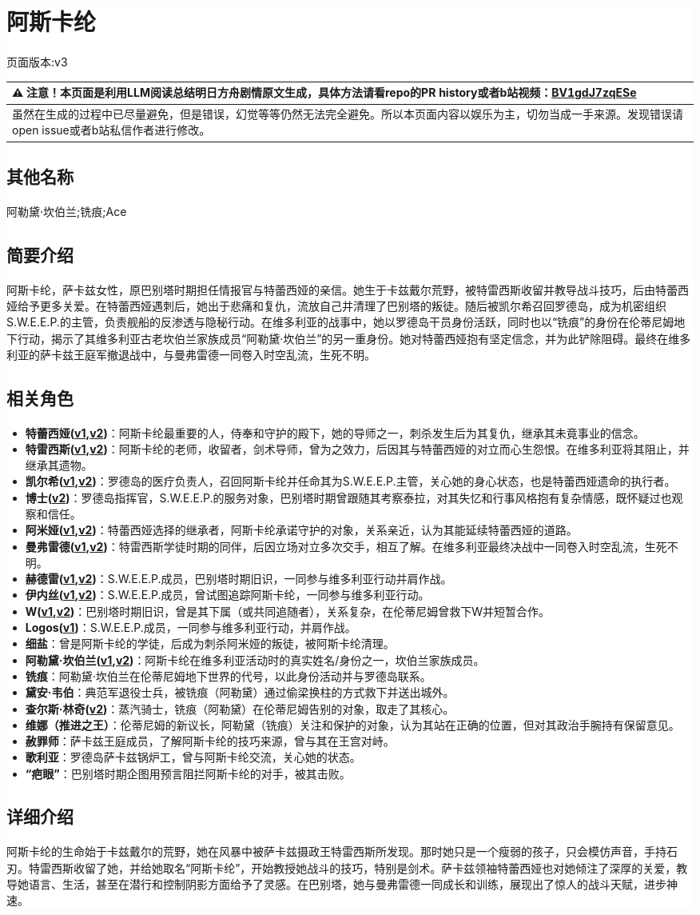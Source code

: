 # 阿斯卡纶
页面版本:v3
 

| :warning: 注意！本页面是利用LLM阅读总结明日方舟剧情原文生成，具体方法请看repo的PR history或者b站视频：[BV1gdJ7zqESe](https://www.bilibili.com/video/BV1gdJ7zqESe/)         |
|:----------------------------|
| 虽然在生成的过程中已尽量避免，但是错误，幻觉等等仍然无法完全避免。所以本页面内容以娱乐为主，切勿当成一手来源。发现错误请open issue或者b站私信作者进行修改。|



## 其他名称
阿勒黛·坎伯兰;铣痕;Ace
## 简要介绍
阿斯卡纶，萨卡兹女性，原巴别塔时期担任情报官与特蕾西娅的亲信。她生于卡兹戴尔荒野，被特雷西斯收留并教导战斗技巧，后由特蕾西娅给予更多关爱。在特蕾西娅遇刺后，她出于悲痛和复仇，流放自己并清理了巴别塔的叛徒。随后被凯尔希召回罗德岛，成为机密组织S.W.E.E.P.的主管，负责舰船的反渗透与隐秘行动。在维多利亚的战事中，她以罗德岛干员身份活跃，同时也以“铣痕”的身份在伦蒂尼姆地下行动，揭示了其维多利亚古老坎伯兰家族成员“阿勒黛·坎伯兰”的另一重身份。她对特蕾西娅抱有坚定信念，并为此铲除阻碍。最终在维多利亚的萨卡兹王庭军撤退战中，与曼弗雷德一同卷入时空乱流，生死不明。
## 相关角色
-   **特蕾西娅([v1](../chars/extended_char_te_lei_xi_ya.md),[v2](extended_char_te_lei_xi_ya.md))**：阿斯卡纶最重要的人，侍奉和守护的殿下，她的导师之一，刺杀发生后为其复仇，继承其未竟事业的信念。
-   **特雷西斯([v1](../chars/extended_char_te_lei_xi_si.md),[v2](extended_char_te_lei_xi_si.md))**：阿斯卡纶的老师，收留者，剑术导师，曾为之效力，后因其与特蕾西娅的对立而心生怨恨。在维多利亚将其阻止，并继承其遗物。
-   **凯尔希([v1](../chars/char_003_kalts.md),[v2](char_003_kalts.md))**：罗德岛的医疗负责人，召回阿斯卡纶并任命其为S.W.E.E.P.主管，关心她的身心状态，也是特蕾西娅遗命的执行者。
-   **博士([v2](extended_char_bo_shi.md))**：罗德岛指挥官，S.W.E.E.P.的服务对象，巴别塔时期曾跟随其考察泰拉，对其失忆和行事风格抱有复杂情感，既怀疑过也观察和信任。
-   **阿米娅([v1](../chars/char_002_amiya.md),[v2](char_002_amiya.md))**：特蕾西娅选择的继承者，阿斯卡纶承诺守护的对象，关系亲近，认为其能延续特蕾西娅的道路。
-   **曼弗雷德([v1](../chars/extended_char_man_fu_lei_de.md),[v2](extended_char_man_fu_lei_de.md))**：特雷西斯学徒时期的同伴，后因立场对立多次交手，相互了解。在维多利亚最终决战中一同卷入时空乱流，生死不明。
-   **赫德雷([v1](../chars/char_4088_hodrer.md),[v2](char_4088_hodrer.md))**：S.W.E.E.P.成员，巴别塔时期旧识，一同参与维多利亚行动并肩作战。
-   **伊内丝([v1](../chars/char_4087_ines.md),[v2](char_4087_ines.md))**：S.W.E.E.P.成员，曾试图追踪阿斯卡纶，一同参与维多利亚行动。
-   **W([v1](../chars/char_113_cqbw.md),[v2](char_113_cqbw.md))**：巴别塔时期旧识，曾是其下属（或共同追随者），关系复杂，在伦蒂尼姆曾救下W并短暂合作。
-   **Logos([v1](../chars/extended_char_Logos.md))**：S.W.E.E.P.成员，一同参与维多利亚行动，并肩作战。
-   **细盐**：曾是阿斯卡纶的学徒，后成为刺杀阿米娅的叛徒，被阿斯卡纶清理。
-   **阿勒黛·坎伯兰([v1](../chars/extended_char_9b0a87.md),[v2](extended_char_9b0a87.md))**：阿斯卡纶在维多利亚活动时的真实姓名/身份之一，坎伯兰家族成员。
-   **铣痕**：阿勒黛·坎伯兰在伦蒂尼姆地下世界的代号，以此身份活动并与罗德岛联系。
-   **黛安·韦伯**：典范军退役士兵，被铣痕（阿勒黛）通过偷梁换柱的方式救下并送出城外。
-   **查尔斯·林奇([v2](extended_char_ae4e60.md))**：蒸汽骑士，铣痕（阿勒黛）在伦蒂尼姆告别的对象，取走了其核心。
-   **维娜（推进之王）**：伦蒂尼姆的新议长，阿勒黛（铣痕）关注和保护的对象，认为其站在正确的位置，但对其政治手腕持有保留意见。
-   **赦罪师**：萨卡兹王庭成员，了解阿斯卡纶的技巧来源，曾与其在王宫对峙。
-   **歌利亚**：罗德岛萨卡兹锅炉工，曾与阿斯卡纶交流，关心她的状态。
-   **“疤眼”**：巴别塔时期企图用预言阻拦阿斯卡纶的对手，被其击败。
## 详细介绍
阿斯卡纶的生命始于卡兹戴尔的荒野，她在风暴中被萨卡兹摄政王特雷西斯所发现。那时她只是一个瘦弱的孩子，只会模仿声音，手持石刃。特雷西斯收留了她，并给她取名“阿斯卡纶”，开始教授她战斗的技巧，特别是剑术。萨卡兹领袖特蕾西娅也对她倾注了深厚的关爱，教导她语言、生活，甚至在潜行和控制阴影方面给予了灵感。在巴别塔，她与曼弗雷德一同成长和训练，展现出了惊人的战斗天赋，进步神速。
